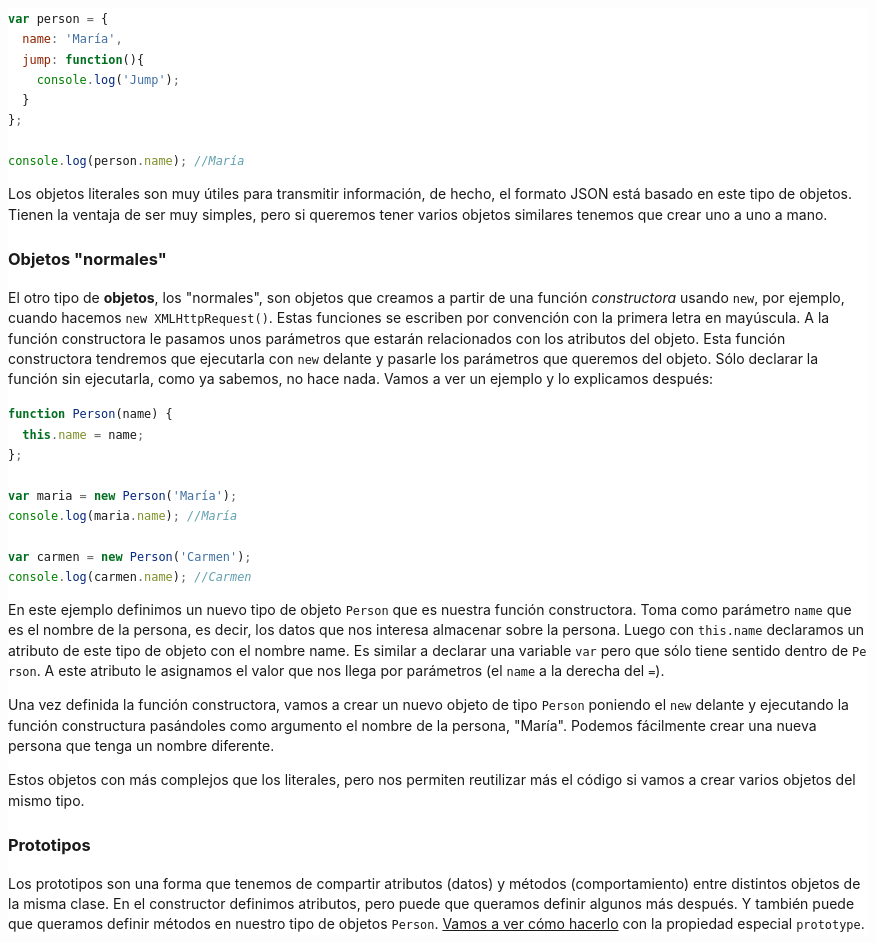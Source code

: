 ```js
var person = {
  name: 'María',
  jump: function(){
    console.log('Jump');
  }
};

console.log(person.name); //María
```

Los objetos literales son muy útiles para transmitir información, de hecho, el formato JSON está basado en este tipo de objetos. Tienen la ventaja de ser muy simples, pero si queremos tener varios objetos similares tenemos que crear uno a uno a mano.

### Objetos "normales"

El otro tipo de **objetos**, los "normales", son objetos que creamos a partir de una función *constructora* usando `new`, por ejemplo, cuando hacemos `new XMLHttpRequest()`. Estas funciones se escriben por convención con la primera letra en mayúscula. A la función constructora le pasamos unos parámetros que estarán relacionados con los atributos del objeto. Esta función constructora tendremos que ejecutarla con `new` delante y pasarle los parámetros que queremos del objeto. Sólo declarar la función sin ejecutarla, como ya sabemos, no hace nada. Vamos a ver un ejemplo y lo explicamos después:

```js
function Person(name) {
  this.name = name;
};

var maria = new Person('María');
console.log(maria.name); //María

var carmen = new Person('Carmen');
console.log(carmen.name); //Carmen
```

En este ejemplo definimos un nuevo tipo de objeto `Person` que es nuestra función constructora. Toma como parámetro `name` que es el nombre de la persona, es decir, los datos que nos interesa almacenar sobre la persona. Luego con `this.name` declaramos un atributo de este tipo de objeto con el nombre name. Es similar a declarar una variable `var` pero que sólo tiene sentido dentro de `Person`. A este atributo le asignamos el valor que nos llega por parámetros (el `name` a la derecha del `=`).

Una vez definida la función constructora, vamos a crear un nuevo objeto de tipo `Person` poniendo el `new` delante y ejecutando la función constructura pasándoles como argumento el nombre de la persona, "María". Podemos fácilmente crear una nueva persona que tenga un nombre diferente.

Estos objetos con más complejos que los literales, pero nos permiten reutilizar más el código si vamos a crear varios objetos del mismo tipo.

### Prototipos

Los prototipos son una forma que tenemos de compartir atributos (datos) y métodos (comportamiento) entre distintos objetos de la misma clase. En el constructor definimos atributos, pero puede que queramos definir algunos más después. Y también puede que queramos definir métodos en nuestro tipo de objetos `Person`. [Vamos a ver cómo hacerlo](https://codepen.io/adalab/pen/govvEa) con la propiedad especial `prototype`.
